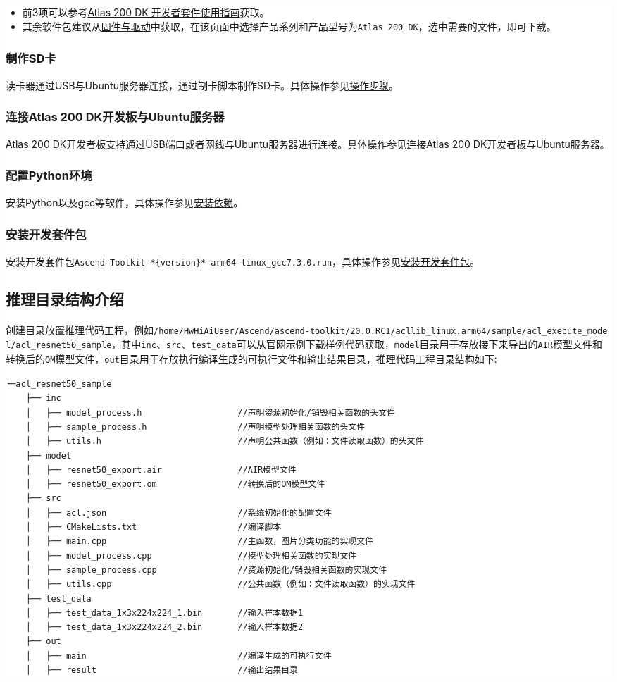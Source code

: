 - 前3项可以参考[Atlas 200 DK 开发者套件使用指南](https://support.huaweicloud.com/usermanual-A200dk_3000/atlas200dk_02_0011.html)获取。
- 其余软件包建议从[固件与驱动](https://ascend.huawei.com/#/hardware/firmware-drivers)中获取，在该页面中选择产品系列和产品型号为`Atlas 200 DK`，选中需要的文件，即可下载。

### 制作SD卡

读卡器通过USB与Ubuntu服务器连接，通过制卡脚本制作SD卡。具体操作参见[操作步骤](https://support.huaweicloud.com/usermanual-A200dk_3000/atlas200dk_02_0011.html#section2)。

### 连接Atlas 200 DK开发板与Ubuntu服务器

Atlas 200 DK开发者板支持通过USB端口或者网线与Ubuntu服务器进行连接。具体操作参见[连接Atlas 200 DK开发者板与Ubuntu服务器](https://support.huaweicloud.com/usermanual-A200dk_3000/atlas200dk_02_0013.html)。

### 配置Python环境

安装Python以及gcc等软件，具体操作参见[安装依赖](https://support.huaweicloud.com/usermanual-A200dk_3000/atlas200dk_02_0016.html#section4)。

### 安装开发套件包

安装开发套件包`Ascend-Toolkit-*{version}*-arm64-linux_gcc7.3.0.run`，具体操作参见[安装开发套件包](https://support.huaweicloud.com/usermanual-A200dk_3000/atlas200dk_02_0017.html)。

## 推理目录结构介绍

创建目录放置推理代码工程，例如`/home/HwHiAiUser/Ascend/ascend-toolkit/20.0.RC1/acllib_linux.arm64/sample/acl_execute_model/acl_resnet50_sample`，其中`inc`、`src`、`test_data`可以从官网示例下载[样例代码](https://gitee.com/mindspore/docs/tree/master/docs/sample_code/acl_resnet50_sample)获取，`model`目录用于存放接下来导出的`AIR`模型文件和转换后的`OM`模型文件，`out`目录用于存放执行编译生成的可执行文件和输出结果目录，推理代码工程目录结构如下:

```text
└─acl_resnet50_sample
    ├── inc
    │   ├── model_process.h                   //声明资源初始化/销毁相关函数的头文件
    │   ├── sample_process.h                  //声明模型处理相关函数的头文件
    │   ├── utils.h                           //声明公共函数（例如：文件读取函数）的头文件
    ├── model
    │   ├── resnet50_export.air               //AIR模型文件
    │   ├── resnet50_export.om                //转换后的OM模型文件
    ├── src
    │   ├── acl.json                          //系统初始化的配置文件
    │   ├── CMakeLists.txt                    //编译脚本
    │   ├── main.cpp                          //主函数，图片分类功能的实现文件
    │   ├── model_process.cpp                 //模型处理相关函数的实现文件
    │   ├── sample_process.cpp                //资源初始化/销毁相关函数的实现文件
    │   ├── utils.cpp                         //公共函数（例如：文件读取函数）的实现文件
    ├── test_data
    │   ├── test_data_1x3x224x224_1.bin       //输入样本数据1
    │   ├── test_data_1x3x224x224_2.bin       //输入样本数据2
    ├── out
    │   ├── main                              //编译生成的可执行文件
    │   ├── result                            //输出结果目录
```
